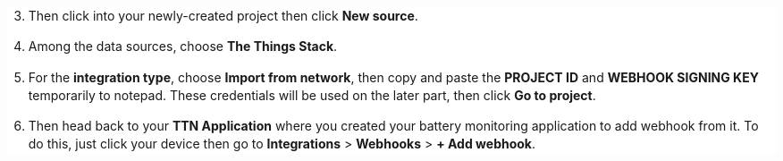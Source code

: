 <rk-img
  src="/assets/images/wisblock/kits/kit6_quickstart/Qub_3.png"
  width="80%"
  caption="Creating New Project"
/>

<rk-img
  src="/assets/images/wisblock/kits/kit6_quickstart/Qub_4.png"
  width="80%"
  caption="Creating New Project"
/>

<rk-img
  src="/assets/images/wisblock/kits/kit6_quickstart/Qub_5.png"
  width="80%"
  caption="Created New Project"
/>

3. Then click into your newly-created project then click **New source**.

<rk-img
  src="/assets/images/wisblock/kits/kit6_quickstart/Qub_6.png"
  width="80%"
  caption="Adding New source"
/>

4. Among the data sources, choose **The Things Stack**.

<rk-img
  src="/assets/images/wisblock/kits/kit6_quickstart/Qub_7.png"
  width="80%"
  caption="Choosing The Things Stack"
/>

5. For the **integration type**, choose **Import from network**, then copy and paste the **PROJECT ID** and **WEBHOOK SIGNING KEY** temporarily to notepad. These credentials will be used on the later part, then click **Go to project**.

<rk-img
  src="/assets/images/wisblock/kits/kit6_quickstart/Qub_8.png"
  width="80%"
  caption="Copying the credentials"
/>

6. Then head back to your **TTN Application** where you created your battery monitoring application to add webhook from it. To do this, just click your device then go to **Integrations** > **Webhooks** > **+ Add webhook**.

<rk-img
  src="/assets/images/wisblock/kits/kit6_quickstart/Qub_9.png"
  width="80%"
  caption="Going to your TTN application for your UV Monitoring Application"
/>

<rk-img
  src="/assets/images/wisblock/kits/kit6_quickstart/Qub_10.png"
  width="80%"
  caption="Adding Webhook"
/>
